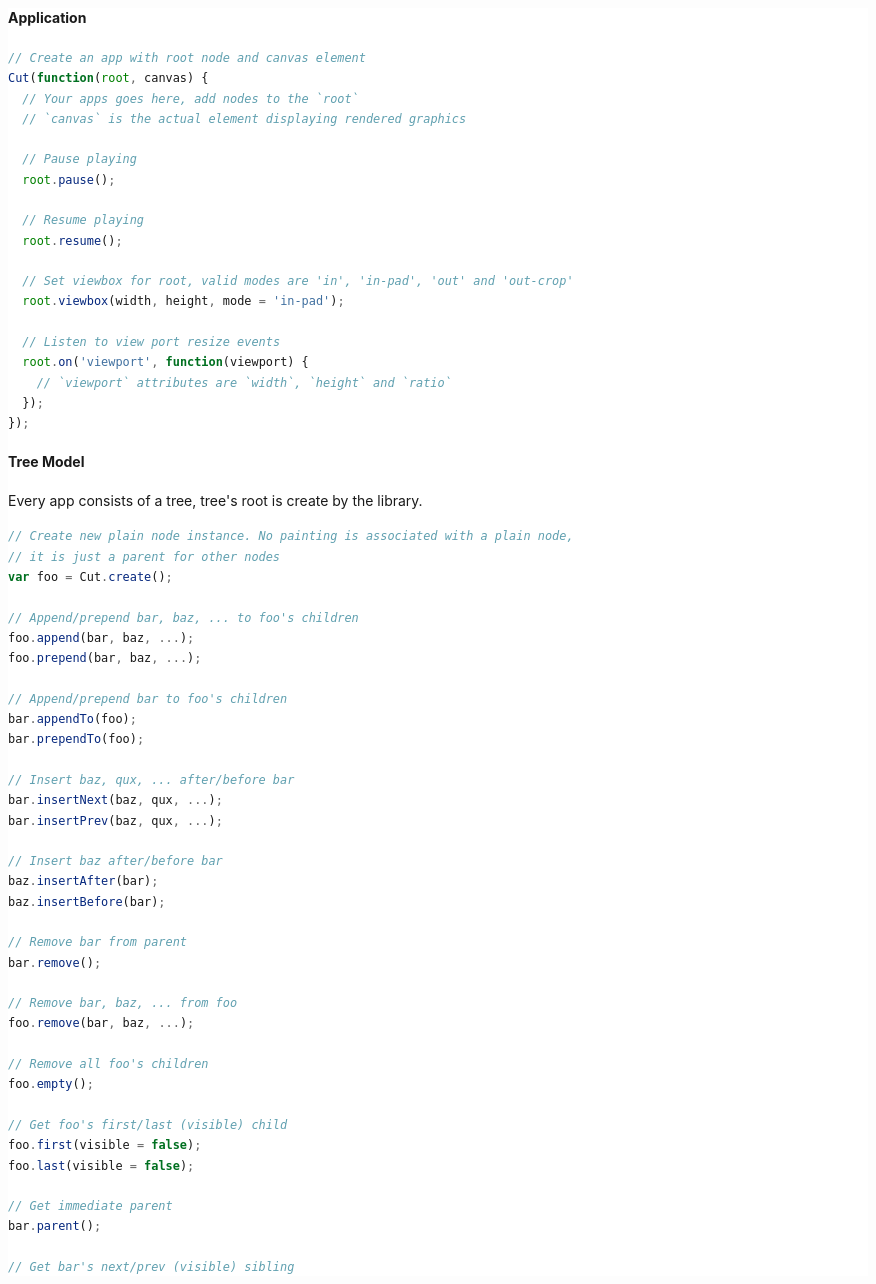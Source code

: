 #### Application

```javascript
// Create an app with root node and canvas element
Cut(function(root, canvas) {
  // Your apps goes here, add nodes to the `root`
  // `canvas` is the actual element displaying rendered graphics

  // Pause playing
  root.pause();

  // Resume playing
  root.resume();

  // Set viewbox for root, valid modes are 'in', 'in-pad', 'out' and 'out-crop'
  root.viewbox(width, height, mode = 'in-pad');

  // Listen to view port resize events
  root.on('viewport', function(viewport) {
    // `viewport` attributes are `width`, `height` and `ratio`
  });
});
```

#### Tree Model
Every app consists of a tree, tree's root is create by the library.

```javascript
// Create new plain node instance. No painting is associated with a plain node,
// it is just a parent for other nodes
var foo = Cut.create();

// Append/prepend bar, baz, ... to foo's children
foo.append(bar, baz, ...);
foo.prepend(bar, baz, ...);

// Append/prepend bar to foo's children
bar.appendTo(foo);
bar.prependTo(foo);

// Insert baz, qux, ... after/before bar
bar.insertNext(baz, qux, ...);
bar.insertPrev(baz, qux, ...);

// Insert baz after/before bar
baz.insertAfter(bar);
baz.insertBefore(bar);

// Remove bar from parent
bar.remove();

// Remove bar, baz, ... from foo
foo.remove(bar, baz, ...);

// Remove all foo's children
foo.empty();

// Get foo's first/last (visible) child
foo.first(visible = false);
foo.last(visible = false);

// Get immediate parent
bar.parent();

// Get bar's next/prev (visible) sibling
```
